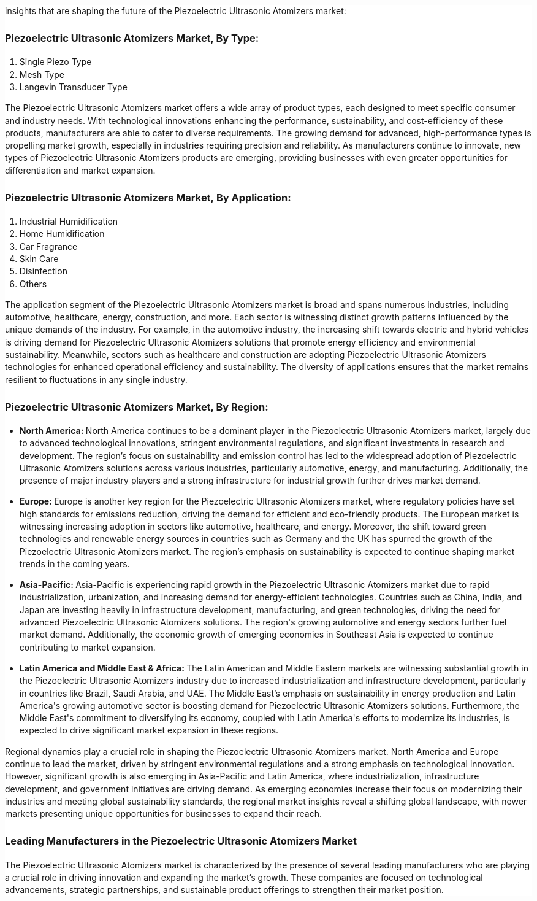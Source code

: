insights that are shaping the future of the Piezoelectric Ultrasonic Atomizers market:</p><h3><strong>Piezoelectric Ultrasonic Atomizers Market, By Type:<br /></strong></h3><ol><li>Single Piezo Type<li> Mesh Type<li> Langevin Transducer Type</li></ol><p>The Piezoelectric Ultrasonic Atomizers market offers a wide array of product types, each designed to meet specific consumer and industry needs. With technological innovations enhancing the performance, sustainability, and cost-efficiency of these products, manufacturers are able to cater to diverse requirements. The growing demand for advanced, high-performance types is propelling market growth, especially in industries requiring precision and reliability. As manufacturers continue to innovate, new types of Piezoelectric Ultrasonic Atomizers products are emerging, providing businesses with even greater opportunities for differentiation and market expansion.</p><h3>Piezoelectric Ultrasonic Atomizers Market,&nbsp;By Application:</h3><ol><li>Industrial Humidification<li> Home Humidification<li> Car Fragrance<li> Skin Care<li> Disinfection<li> Others</li></ol><p>The application segment of the Piezoelectric Ultrasonic Atomizers market is broad and spans numerous industries, including automotive, healthcare, energy, construction, and more. Each sector is witnessing distinct growth patterns influenced by the unique demands of the industry. For example, in the automotive industry, the increasing shift towards electric and hybrid vehicles is driving demand for Piezoelectric Ultrasonic Atomizers solutions that promote energy efficiency and environmental sustainability. Meanwhile, sectors such as healthcare and construction are adopting Piezoelectric Ultrasonic Atomizers technologies for enhanced operational efficiency and sustainability. The diversity of applications ensures that the market remains resilient to fluctuations in any single industry.</p><h3>Piezoelectric Ultrasonic Atomizers Market, By Region:</h3><ul><li><p><strong>North America:&nbsp;</strong>North America continues to be a dominant player in the Piezoelectric Ultrasonic Atomizers market, largely due to advanced technological innovations, stringent environmental regulations, and significant investments in research and development. The region&rsquo;s focus on sustainability and emission control has led to the widespread adoption of Piezoelectric Ultrasonic Atomizers solutions across various industries, particularly automotive, energy, and manufacturing. Additionally, the presence of major industry players and a strong infrastructure for industrial growth further drives market demand.</p></li><li><p><strong><strong>Europe:&nbsp;</strong></strong>Europe is another key region for the Piezoelectric Ultrasonic Atomizers market, where regulatory policies have set high standards for emissions reduction, driving the demand for efficient and eco-friendly products. The European market is witnessing increasing adoption in sectors like automotive, healthcare, and energy. Moreover, the shift toward green technologies and renewable energy sources in countries such as Germany and the UK has spurred the growth of the Piezoelectric Ultrasonic Atomizers market. The region&rsquo;s emphasis on sustainability is expected to continue shaping market trends in the coming years.</p></li><li><p><strong><strong>Asia-Pacific:&nbsp;</strong></strong>Asia-Pacific is experiencing rapid growth in the Piezoelectric Ultrasonic Atomizers market due to rapid industrialization, urbanization, and increasing demand for energy-efficient technologies. Countries such as China, India, and Japan are investing heavily in infrastructure development, manufacturing, and green technologies, driving the need for advanced Piezoelectric Ultrasonic Atomizers solutions. The region's growing automotive and energy sectors further fuel market demand. Additionally, the economic growth of emerging economies in Southeast Asia is expected to continue contributing to market expansion.</p></li><li><p><strong><strong>Latin America and Middle East &amp; Africa:&nbsp;</strong></strong>The Latin American and Middle Eastern markets are witnessing substantial growth in the Piezoelectric Ultrasonic Atomizers industry due to increased industrialization and infrastructure development, particularly in countries like Brazil, Saudi Arabia, and UAE. The Middle East&rsquo;s emphasis on sustainability in energy production and Latin America's growing automotive sector is boosting demand for Piezoelectric Ultrasonic Atomizers solutions. Furthermore, the Middle East's commitment to diversifying its economy, coupled with Latin America's efforts to modernize its industries, is expected to drive significant market expansion in these regions.</p></li></ul><p>Regional dynamics play a crucial role in shaping the Piezoelectric Ultrasonic Atomizers market. North America and Europe continue to lead the market, driven by stringent environmental regulations and a strong emphasis on technological innovation. However, significant growth is also emerging in Asia-Pacific and Latin America, where industrialization, infrastructure development, and government initiatives are driving demand. As emerging economies increase their focus on modernizing their industries and meeting global sustainability standards, the regional market insights reveal a shifting global landscape, with newer markets presenting unique opportunities for businesses to expand their reach.</p><h3><strong>Leading Manufacturers in the Piezoelectric Ultrasonic Atomizers Market</strong></h3><p>The Piezoelectric Ultrasonic Atomizers market is characterized by the presence of several leading manufacturers who are playing a crucial role in driving innovation and expanding the market&rsquo;s growth. These companies are focused on technological advancements, strategic partnerships, and sustainable product offerings to strengthen their market position.